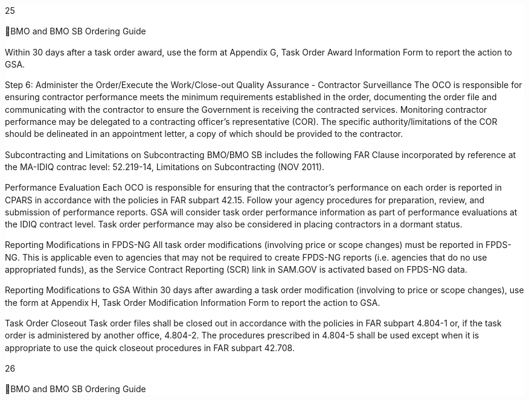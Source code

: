 25

BMO and BMO SB Ordering Guide

Within 30 days after a task order award, use the form at Appendix G, Task Order Award Information
Form to report the action to GSA.

Step 6: Administer the Order/Execute the Work/Close-out
Quality Assurance - Contractor Surveillance
The OCO is responsible for ensuring contractor performance meets the minimum requirements
established in the order, documenting the order file and communicating with the contractor to ensure the
Government is receiving the contracted services. Monitoring contractor performance may be delegated to
a contracting officer’s representative (COR). The specific authority/limitations of the COR should be
delineated in an appointment letter, a copy of which should be provided to the contractor.

Subcontracting and Limitations on Subcontracting
BMO/BMO SB includes the following FAR Clause incorporated by reference at the MA-IDIQ contrac
level: 52.219-14, Limitations on Subcontracting (NOV 2011).

Performance Evaluation
Each OCO is responsible for ensuring that the contractor’s performance on each order is reported in
CPARS in accordance with the policies in FAR subpart 42.15. Follow your agency procedures for
preparation, review, and submission of performance reports. GSA will consider task order performance
information as part of performance evaluations at the IDIQ contract level. Task order performance may
also be considered in placing contractors in a dormant status.

Reporting Modifications in FPDS-NG
All task order modifications (involving price or scope changes) must be reported in FPDS-NG. This is
applicable even to agencies that may not be required to create FPDS-NG reports (i.e. agencies that do no
use appropriated funds), as the Service Contract Reporting (SCR) link in SAM.GOV is activated based on
FPDS-NG data.

Reporting Modifications to GSA
Within 30 days after awarding a task order modification (involving to price or scope changes), use the
form at Appendix H, Task Order Modification Information Form to report the action to GSA.

Task Order Closeout
Task order files shall be closed out in accordance with the policies in FAR subpart 4.804-1 or, if the task
order is administered by another office, 4.804-2. The procedures prescribed in 4.804-5 shall be used
except when it is appropriate to use the quick closeout procedures in FAR subpart 42.708.

26

BMO and BMO SB Ordering Guide
